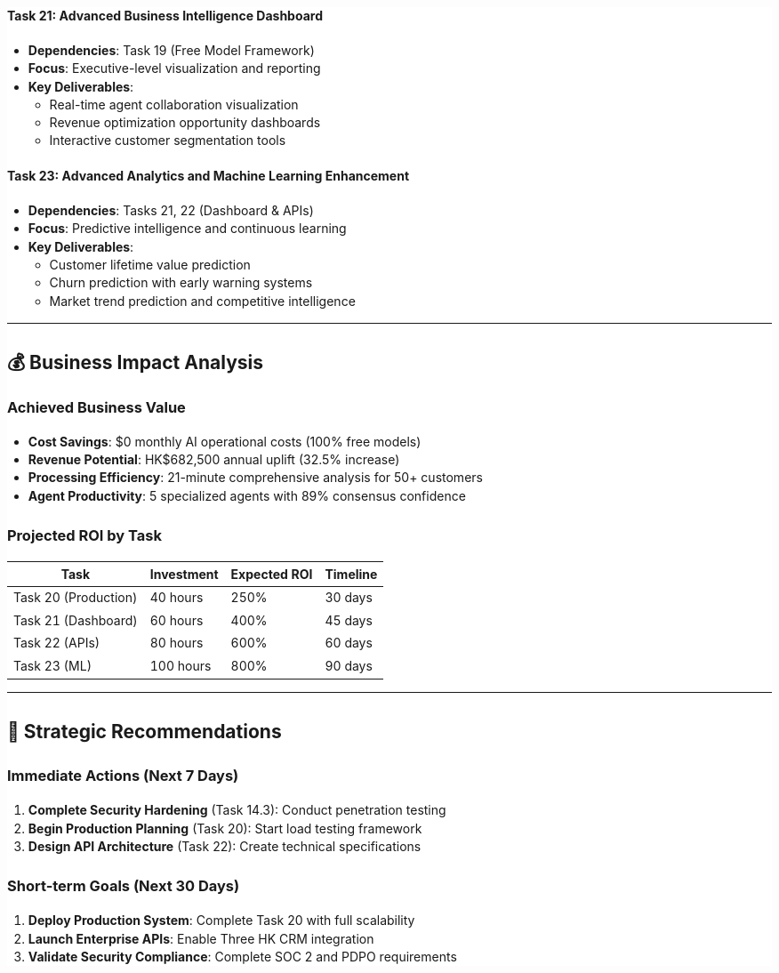 #### Task 21: Advanced Business Intelligence Dashboard
- **Dependencies**: Task 19 (Free Model Framework)
- **Focus**: Executive-level visualization and reporting
- **Key Deliverables**:
  - Real-time agent collaboration visualization
  - Revenue optimization opportunity dashboards
  - Interactive customer segmentation tools

#### Task 23: Advanced Analytics and Machine Learning Enhancement
- **Dependencies**: Tasks 21, 22 (Dashboard & APIs)
- **Focus**: Predictive intelligence and continuous learning
- **Key Deliverables**:
  - Customer lifetime value prediction
  - Churn prediction with early warning systems
  - Market trend prediction and competitive intelligence

---

## 💰 Business Impact Analysis

### **Achieved Business Value**
- **Cost Savings**: $0 monthly AI operational costs (100% free models)
- **Revenue Potential**: HK$682,500 annual uplift (32.5% increase)
- **Processing Efficiency**: 21-minute comprehensive analysis for 50+ customers
- **Agent Productivity**: 5 specialized agents with 89% consensus confidence

### **Projected ROI by Task**
| Task | Investment | Expected ROI | Timeline |
|------|------------|--------------|----------|
| Task 20 (Production) | 40 hours | 250% | 30 days |
| Task 21 (Dashboard) | 60 hours | 400% | 45 days |
| Task 22 (APIs) | 80 hours | 600% | 60 days |
| Task 23 (ML) | 100 hours | 800% | 90 days |

---

## 🚀 Strategic Recommendations

### **Immediate Actions (Next 7 Days)**
1. **Complete Security Hardening** (Task 14.3): Conduct penetration testing
2. **Begin Production Planning** (Task 20): Start load testing framework
3. **Design API Architecture** (Task 22): Create technical specifications

### **Short-term Goals (Next 30 Days)**  
1. **Deploy Production System**: Complete Task 20 with full scalability
2. **Launch Enterprise APIs**: Enable Three HK CRM integration
3. **Validate Security Compliance**: Complete SOC 2 and PDPO requirements

